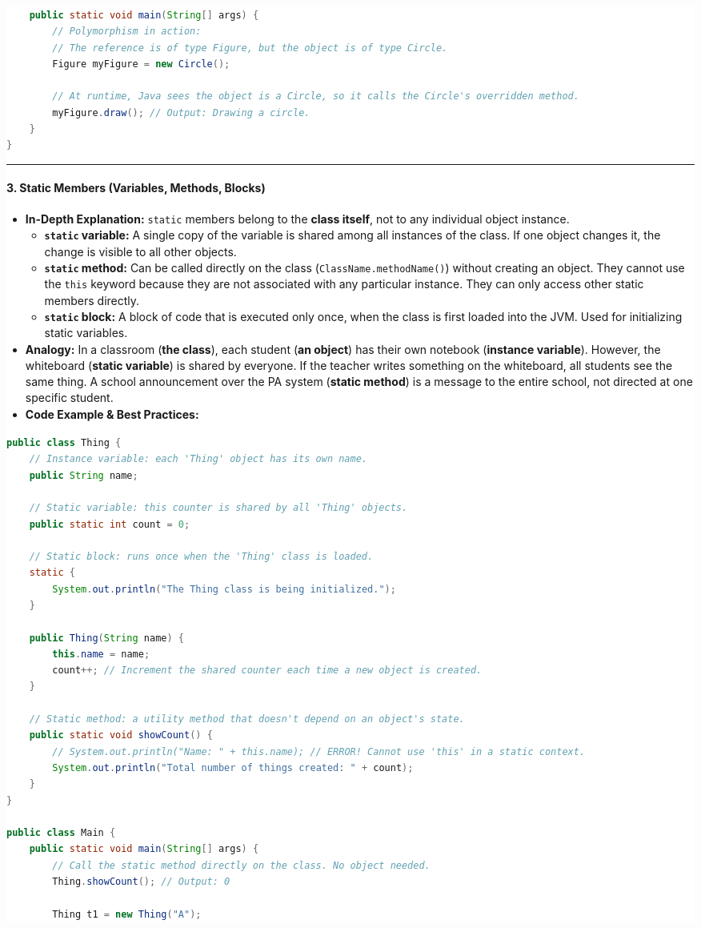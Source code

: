 ```java
    public static void main(String[] args) {
        // Polymorphism in action:
        // The reference is of type Figure, but the object is of type Circle.
        Figure myFigure = new Circle();

        // At runtime, Java sees the object is a Circle, so it calls the Circle's overridden method.
        myFigure.draw(); // Output: Drawing a circle.
    }
}
```


***

#### **3. Static Members (Variables, Methods, Blocks)**

* **In-Depth Explanation:** `static` members belong to the **class itself**, not to any individual object instance.
    * **`static` variable:** A single copy of the variable is shared among all instances of the class. If one object changes it, the change is visible to all other objects.
    * **`static` method:** Can be called directly on the class (`ClassName.methodName()`) without creating an object. They cannot use the `this` keyword because they are not associated with any particular instance. They can only access other static members directly.
    * **`static` block:** A block of code that is executed only once, when the class is first loaded into the JVM. Used for initializing static variables.
* **Analogy:** In a classroom (**the class**), each student (**an object**) has their own notebook (**instance variable**). However, the whiteboard (**static variable**) is shared by everyone. If the teacher writes something on the whiteboard, all students see the same thing. A school announcement over the PA system (**static method**) is a message to the entire school, not directed at one specific student.
* **Code Example \& Best Practices:**

```java
public class Thing {
    // Instance variable: each 'Thing' object has its own name.
    public String name;

    // Static variable: this counter is shared by all 'Thing' objects.
    public static int count = 0;

    // Static block: runs once when the 'Thing' class is loaded.
    static {
        System.out.println("The Thing class is being initialized.");
    }

    public Thing(String name) {
        this.name = name;
        count++; // Increment the shared counter each time a new object is created.
    }

    // Static method: a utility method that doesn't depend on an object's state.
    public static void showCount() {
        // System.out.println("Name: " + this.name); // ERROR! Cannot use 'this' in a static context.
        System.out.println("Total number of things created: " + count);
    }
}

public class Main {
    public static void main(String[] args) {
        // Call the static method directly on the class. No object needed.
        Thing.showCount(); // Output: 0

        Thing t1 = new Thing("A");
```